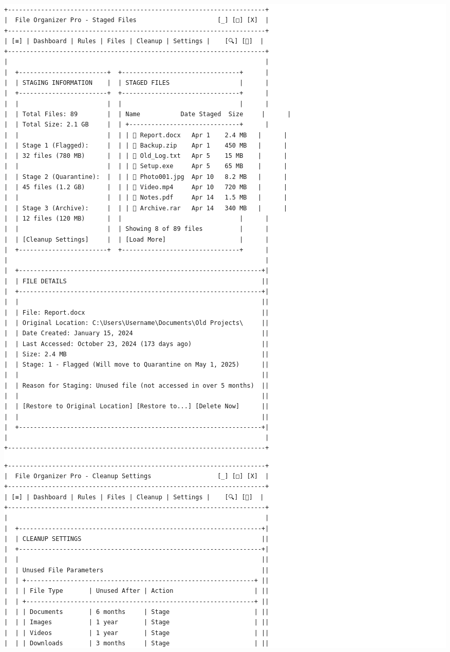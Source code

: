 ```
+----------------------------------------------------------------------+
|  File Organizer Pro - Staged Files                      [_] [□] [X]  |
+----------------------------------------------------------------------+
| [≡] | Dashboard | Rules | Files | Cleanup | Settings |    [🔍] [👤]  |
+----------------------------------------------------------------------+
|                                                                      |
|  +------------------------+  +--------------------------------+      |
|  | STAGING INFORMATION    |  | STAGED FILES                   |      |
|  +------------------------+  +--------------------------------+      |
|  |                        |  |                                |      |
|  | Total Files: 89        |  | Name           Date Staged  Size     |      |
|  | Total Size: 2.1 GB     |  | +------------------------------+      |
|  |                        |  | | 📄 Report.docx   Apr 1    2.4 MB   |      |
|  | Stage 1 (Flagged):     |  | | 📄 Backup.zip    Apr 1    450 MB   |      |
|  | 32 files (780 MB)      |  | | 📄 Old_Log.txt   Apr 5    15 MB    |      |
|  |                        |  | | 📄 Setup.exe     Apr 5    65 MB    |      |
|  | Stage 2 (Quarantine):  |  | | 📄 Photo001.jpg  Apr 10   8.2 MB   |      |
|  | 45 files (1.2 GB)      |  | | 📄 Video.mp4     Apr 10   720 MB   |      |
|  |                        |  | | 📄 Notes.pdf     Apr 14   1.5 MB   |      |
|  | Stage 3 (Archive):     |  | | 📄 Archive.rar   Apr 14   340 MB   |      |
|  | 12 files (120 MB)      |  |                                |      |
|  |                        |  | Showing 8 of 89 files          |      |
|  | [Cleanup Settings]     |  | [Load More]                    |      |
|  +------------------------+  +--------------------------------+      |
|                                                                      |
|  +------------------------------------------------------------------+|
|  | FILE DETAILS                                                     ||
|  +------------------------------------------------------------------+|
|  |                                                                  ||
|  | File: Report.docx                                                ||
|  | Original Location: C:\Users\Username\Documents\Old Projects\     ||
|  | Date Created: January 15, 2024                                   ||
|  | Last Accessed: October 23, 2024 (173 days ago)                   ||
|  | Size: 2.4 MB                                                     ||
|  | Stage: 1 - Flagged (Will move to Quarantine on May 1, 2025)      ||
|  |                                                                  ||
|  | Reason for Staging: Unused file (not accessed in over 5 months)  ||
|  |                                                                  ||
|  | [Restore to Original Location] [Restore to...] [Delete Now]      ||
|  |                                                                  ||
|  +------------------------------------------------------------------+|
|                                                                      |
+----------------------------------------------------------------------+
```

```
+----------------------------------------------------------------------+
|  File Organizer Pro - Cleanup Settings                  [_] [□] [X]  |
+----------------------------------------------------------------------+
| [≡] | Dashboard | Rules | Files | Cleanup | Settings |    [🔍] [👤]  |
+----------------------------------------------------------------------+
|                                                                      |
|  +------------------------------------------------------------------+|
|  | CLEANUP SETTINGS                                                 ||
|  +------------------------------------------------------------------+|
|  |                                                                  ||
|  | Unused File Parameters                                           ||
|  | +--------------------------------------------------------------+ ||
|  | | File Type       | Unused After | Action                      | ||
|  | +--------------------------------------------------------------+ ||
|  | | Documents       | 6 months     | Stage                       | ||
|  | | Images          | 1 year       | Stage                       | ||
|  | | Videos          | 1 year       | Stage                       | ||
|  | | Downloads       | 3 months     | Stage                       | ||
```